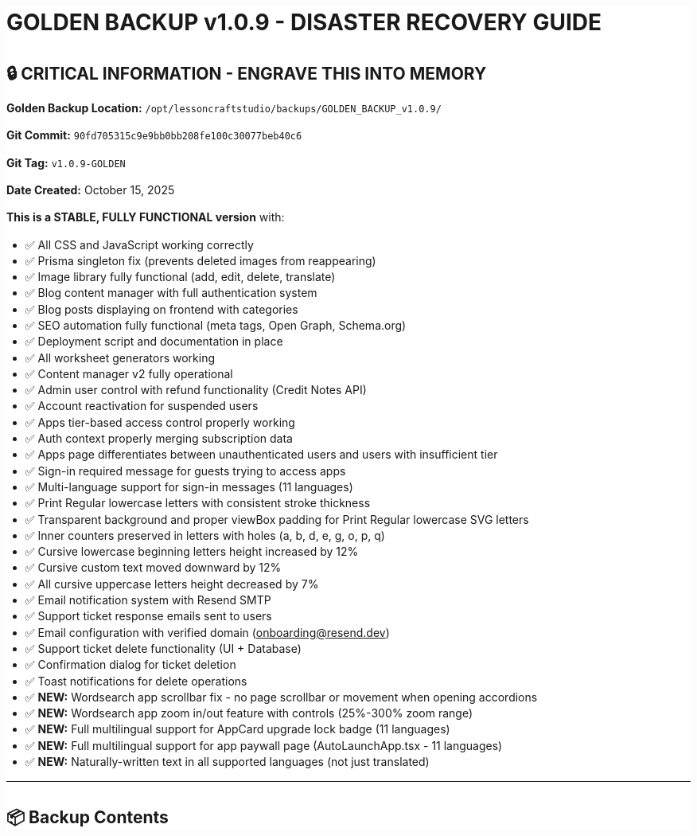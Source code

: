 # GOLDEN BACKUP v1.0.9 - DISASTER RECOVERY GUIDE

## 🔒 CRITICAL INFORMATION - ENGRAVE THIS INTO MEMORY

**Golden Backup Location:** `/opt/lessoncraftstudio/backups/GOLDEN_BACKUP_v1.0.9/`

**Git Commit:** `90fd705315c9e9bb0bb208fe100c30077beb40c6`

**Git Tag:** `v1.0.9-GOLDEN`

**Date Created:** October 15, 2025

**This is a STABLE, FULLY FUNCTIONAL version** with:
- ✅ All CSS and JavaScript working correctly
- ✅ Prisma singleton fix (prevents deleted images from reappearing)
- ✅ Image library fully functional (add, edit, delete, translate)
- ✅ Blog content manager with full authentication system
- ✅ Blog posts displaying on frontend with categories
- ✅ SEO automation fully functional (meta tags, Open Graph, Schema.org)
- ✅ Deployment script and documentation in place
- ✅ All worksheet generators working
- ✅ Content manager v2 fully operational
- ✅ Admin user control with refund functionality (Credit Notes API)
- ✅ Account reactivation for suspended users
- ✅ Apps tier-based access control properly working
- ✅ Auth context properly merging subscription data
- ✅ Apps page differentiates between unauthenticated users and users with insufficient tier
- ✅ Sign-in required message for guests trying to access apps
- ✅ Multi-language support for sign-in messages (11 languages)
- ✅ Print Regular lowercase letters with consistent stroke thickness
- ✅ Transparent background and proper viewBox padding for Print Regular lowercase SVG letters
- ✅ Inner counters preserved in letters with holes (a, b, d, e, g, o, p, q)
- ✅ Cursive lowercase beginning letters height increased by 12%
- ✅ Cursive custom text moved downward by 12%
- ✅ All cursive uppercase letters height decreased by 7%
- ✅ Email notification system with Resend SMTP
- ✅ Support ticket response emails sent to users
- ✅ Email configuration with verified domain (onboarding@resend.dev)
- ✅ Support ticket delete functionality (UI + Database)
- ✅ Confirmation dialog for ticket deletion
- ✅ Toast notifications for delete operations
- ✅ **NEW:** Wordsearch app scrollbar fix - no page scrollbar or movement when opening accordions
- ✅ **NEW:** Wordsearch app zoom in/out feature with controls (25%-300% zoom range)
- ✅ **NEW:** Full multilingual support for AppCard upgrade lock badge (11 languages)
- ✅ **NEW:** Full multilingual support for app paywall page (AutoLaunchApp.tsx - 11 languages)
- ✅ **NEW:** Naturally-written text in all supported languages (not just translated)

---

## 📦 Backup Contents
